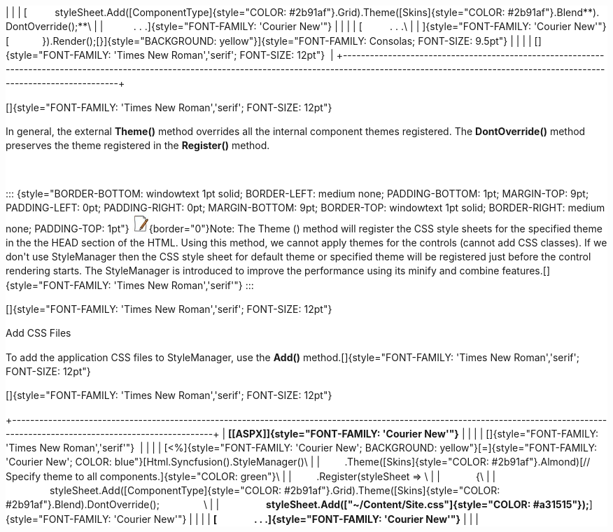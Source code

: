 |                                                                                                                                                                                                                        |
| [          styleSheet.Add([ComponentType]{style="COLOR: #2b91af"}.Grid).Theme([Skins]{style="COLOR: #2b91af"}.Blend**). DontOverride();**\                                                                             |
|           . . .]{style="FONT-FAMILY: 'Courier New'"}                                                                                                                                                                   |
|                                                                                                                                                                                                                        |
| [          . . .\                                                                                                                                                                                                      |
| ]{style="FONT-FAMILY: 'Courier New'"}[            }).Render();[}]{style="BACKGROUND: yellow"}]{style="FONT-FAMILY: Consolas; FONT-SIZE: 9.5pt"}                                                                        |
|                                                                                                                                                                                                                        |
| []{style="FONT-FAMILY: 'Times New Roman','serif'; FONT-SIZE: 12pt"}                                                                                                                                                    |
+------------------------------------------------------------------------------------------------------------------------------------------------------------------------------------------------------------------------+

[]{style="FONT-FAMILY: 'Times New Roman','serif'; FONT-SIZE: 12pt"} 

In general, the external **Theme()** method overrides all the internal component themes registered. The **DontOverride()** method preserves the theme registered in the **Register()** method.

 

::: {style="BORDER-BOTTOM: windowtext 1pt solid; BORDER-LEFT: medium none; PADDING-BOTTOM: 1pt; MARGIN-TOP: 9pt; PADDING-LEFT: 0pt; PADDING-RIGHT: 0pt; MARGIN-BOTTOM: 9pt; BORDER-TOP: windowtext 1pt solid; BORDER-RIGHT: medium none; PADDING-TOP: 1pt"}
![](ImagesExt/image58_6.jpg){border="0"}Note: The Theme () method will register the CSS style sheets for the specified theme in the the HEAD section of the HTML. Using this method, we cannot apply themes for the controls (cannot add CSS classes). If we don't use StyleManager then the CSS style sheet for default theme or specified theme will be registered just before the control rendering starts. The StyleManager is introduced to improve the performance using its minify and combine features.[]{style="FONT-FAMILY: 'Times New Roman','serif'"}
:::

[]{style="FONT-FAMILY: 'Times New Roman','serif'; FONT-SIZE: 12pt"} 

Add CSS Files

To add the application CSS files to StyleManager, use the **Add()** method.[]{style="FONT-FAMILY: 'Times New Roman','serif'; FONT-SIZE: 12pt"}

[]{style="FONT-FAMILY: 'Times New Roman','serif'; FONT-SIZE: 12pt"} 

+----------------------------------------------------------------------------------------------------------------------------------------------------------------------------------+
| **[\[ASPX\]]{style="FONT-FAMILY: 'Courier New'"}**                                                                                                                               |
|                                                                                                                                                                                  |
| []{style="FONT-FAMILY: 'Times New Roman','serif'"}                                                                                                                               |
|                                                                                                                                                                                  |
| [\<%]{style="FONT-FAMILY: 'Courier New'; BACKGROUND: yellow"}[=]{style="FONT-FAMILY: 'Courier New'; COLOR: blue"}[Html.Syncfusion().StyleManager()\                              |
|         .Theme([Skins]{style="COLOR: #2b91af"}.Almond)[// Specify theme to all components.]{style="COLOR: green"}\                                                               |
|         .Register(styleSheet =\> \                                                                                                                                               |
|             {\                                                                                                                                                                   |
|                 styleSheet.Add([ComponentType]{style="COLOR: #2b91af"}.Grid).Theme([Skins]{style="COLOR: #2b91af"}.Blend).DontOverride();                \                       |
|                 **styleSheet.Add([\"\~/Content/Site.css\"]{style="COLOR: #a31515"});**]{style="FONT-FAMILY: 'Courier New'"}                                                      |
|                                                                                                                                                                                  |
| **[                . . .]{style="FONT-FAMILY: 'Courier New'"}**                                                                                                                  |
|                                                                                                                                                                                  |